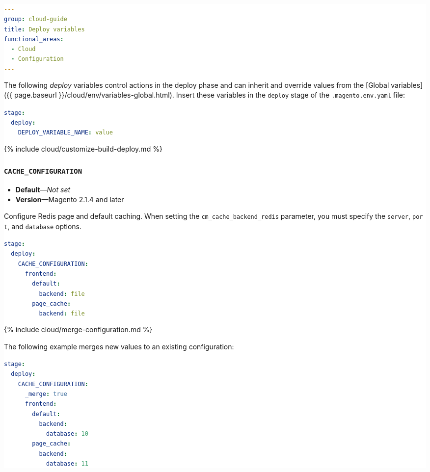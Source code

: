 ```yaml
---
group: cloud-guide
title: Deploy variables
functional_areas:
  - Cloud
  - Configuration
---
```

The following _deploy_ variables control actions in the deploy phase and can inherit and override values from the [Global variables]({{ page.baseurl }}/cloud/env/variables-global.html). Insert these variables in the `deploy` stage of the `.magento.env.yaml` file:

```yaml
stage:
  deploy:
    DEPLOY_VARIABLE_NAME: value
```

{% include cloud/customize-build-deploy.md %}

### `CACHE_CONFIGURATION`

-  **Default**—_Not set_
-  **Version**—Magento 2.1.4 and later

Configure Redis page and default caching. When setting the `cm_cache_backend_redis` parameter, you must specify the `server`, `port`, and `database` options.

```yaml
stage:
  deploy:
    CACHE_CONFIGURATION:
      frontend:
        default:
          backend: file
        page_cache:
          backend: file
```

{% include cloud/merge-configuration.md %}

The following example merges new values to an existing configuration:

```yaml
stage:
  deploy:
    CACHE_CONFIGURATION:
      _merge: true
      frontend:
        default:
          backend:
            database: 10
        page_cache:
          backend:
            database: 11
```

